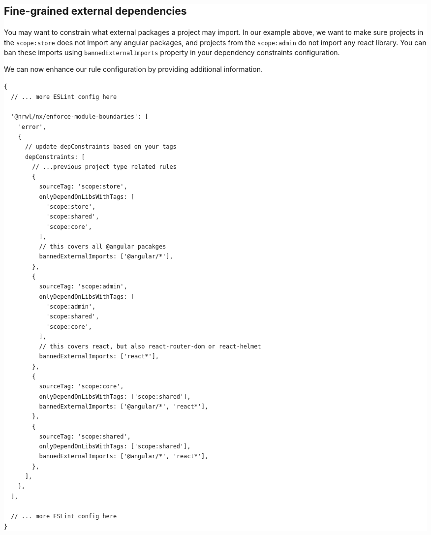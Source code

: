 ```json5 {% fileName=".eslintrc.json" %}
```

## Fine-grained external dependencies

You may want to constrain what external packages a project may import. In our example above, we want to make sure projects in the `scope:store` does not import any angular packages, and projects from the `scope:admin` do not import any react library. You can ban these imports using `bannedExternalImports` property in your dependency constraints configuration.

We can now enhance our rule configuration by providing additional information.

```json5 {% fileName=".eslintrc.json" %}
{
  // ... more ESLint config here

  '@nrwl/nx/enforce-module-boundaries': [
    'error',
    {
      // update depConstraints based on your tags
      depConstraints: [
        // ...previous project type related rules
        {
          sourceTag: 'scope:store',
          onlyDependOnLibsWithTags: [
            'scope:store',
            'scope:shared',
            'scope:core',
          ],
          // this covers all @angular pacakges
          bannedExternalImports: ['@angular/*'],
        },
        {
          sourceTag: 'scope:admin',
          onlyDependOnLibsWithTags: [
            'scope:admin',
            'scope:shared',
            'scope:core',
          ],
          // this covers react, but also react-router-dom or react-helmet
          bannedExternalImports: ['react*'],
        },
        {
          sourceTag: 'scope:core',
          onlyDependOnLibsWithTags: ['scope:shared'],
          bannedExternalImports: ['@angular/*', 'react*'],
        },
        {
          sourceTag: 'scope:shared',
          onlyDependOnLibsWithTags: ['scope:shared'],
          bannedExternalImports: ['@angular/*', 'react*'],
        },
      ],
    },
  ],

  // ... more ESLint config here
}
```
